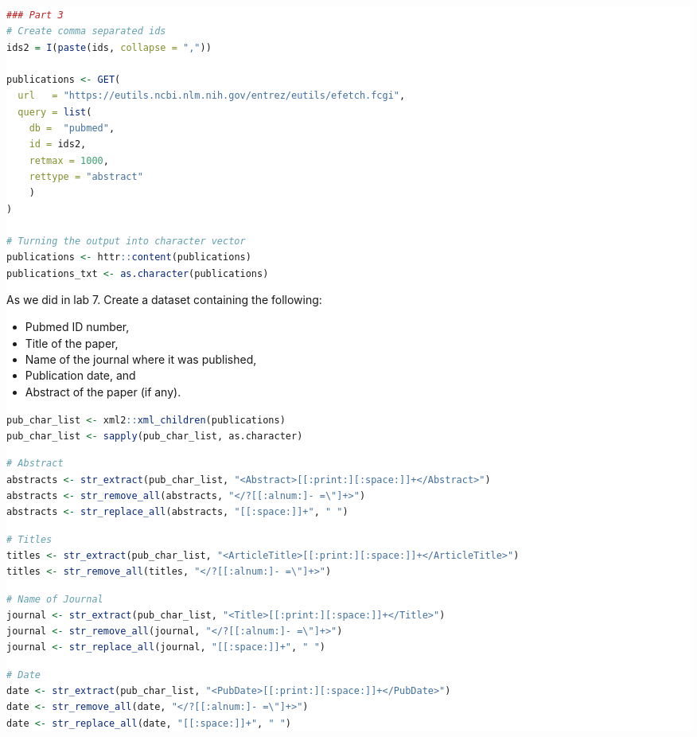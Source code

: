 ``` r
### Part 3
# Create comma separated ids
ids2 = I(paste(ids, collapse = ","))

publications <- GET(
  url   = "https://eutils.ncbi.nlm.nih.gov/entrez/eutils/efetch.fcgi",
  query = list(
    db =  "pubmed",
    id = ids2,
    retmax = 1000,
    rettype = "abstract"
    )
)

# Turning the output into character vector
publications <- httr::content(publications)
publications_txt <- as.character(publications)
```

As we did in lab 7. Create a dataset containing the following:

-   Pubmed ID number,
-   Title of the paper,
-   Name of the journal where it was published,
-   Publication date, and
-   Abstract of the paper (if any).

``` r
pub_char_list <- xml2::xml_children(publications)
pub_char_list <- sapply(pub_char_list, as.character)
```

``` r
# Abstract
abstracts <- str_extract(pub_char_list, "<Abstract>[[:print:][:space:]]+</Abstract>")
abstracts <- str_remove_all(abstracts, "</?[[:alnum:]- =\"]+>")
abstracts <- str_replace_all(abstracts, "[[:space:]]+", " ")
```

``` r
# Titles
titles <- str_extract(pub_char_list, "<ArticleTitle>[[:print:][:space:]]+</ArticleTitle>")
titles <- str_remove_all(titles, "</?[[:alnum:]- =\"]+>")
```

``` r
# Name of Journal
journal <- str_extract(pub_char_list, "<Title>[[:print:][:space:]]+</Title>")
journal <- str_remove_all(journal, "</?[[:alnum:]- =\"]+>")
journal <- str_replace_all(journal, "[[:space:]]+", " ")
```

``` r
# Date
date <- str_extract(pub_char_list, "<PubDate>[[:print:][:space:]]+</PubDate>")
date <- str_remove_all(date, "</?[[:alnum:]- =\"]+>")
date <- str_replace_all(date, "[[:space:]]+", " ")
```
